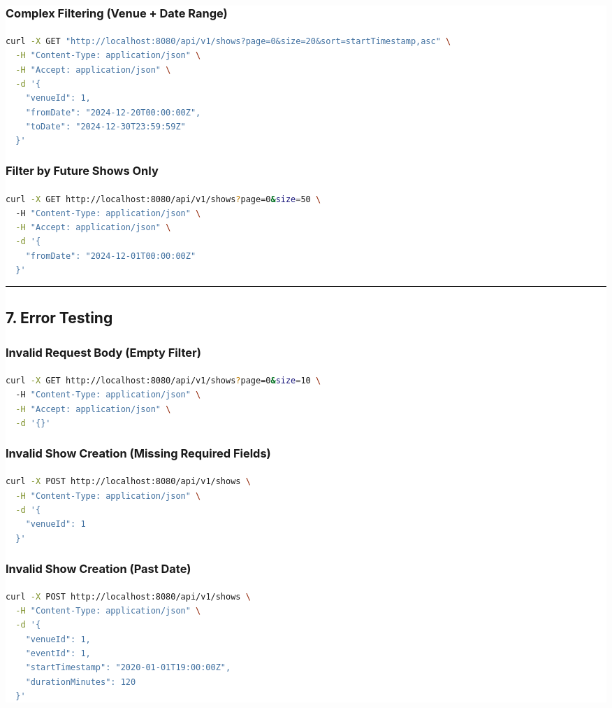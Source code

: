 ### Complex Filtering (Venue + Date Range)

```bash
curl -X GET "http://localhost:8080/api/v1/shows?page=0&size=20&sort=startTimestamp,asc" \
  -H "Content-Type: application/json" \
  -H "Accept: application/json" \
  -d '{
    "venueId": 1,
    "fromDate": "2024-12-20T00:00:00Z",
    "toDate": "2024-12-30T23:59:59Z"
  }'
```

### Filter by Future Shows Only

```bash
curl -X GET http://localhost:8080/api/v1/shows?page=0&size=50 \
  -H "Content-Type: application/json" \
  -H "Accept: application/json" \
  -d '{
    "fromDate": "2024-12-01T00:00:00Z"
  }'
```

---

## 7. Error Testing

### Invalid Request Body (Empty Filter)

```bash
curl -X GET http://localhost:8080/api/v1/shows?page=0&size=10 \
  -H "Content-Type: application/json" \
  -H "Accept: application/json" \
  -d '{}'
```

### Invalid Show Creation (Missing Required Fields)

```bash
curl -X POST http://localhost:8080/api/v1/shows \
  -H "Content-Type: application/json" \
  -d '{
    "venueId": 1
  }'
```

### Invalid Show Creation (Past Date)

```bash
curl -X POST http://localhost:8080/api/v1/shows \
  -H "Content-Type: application/json" \
  -d '{
    "venueId": 1,
    "eventId": 1,
    "startTimestamp": "2020-01-01T19:00:00Z",
    "durationMinutes": 120
  }'
```
